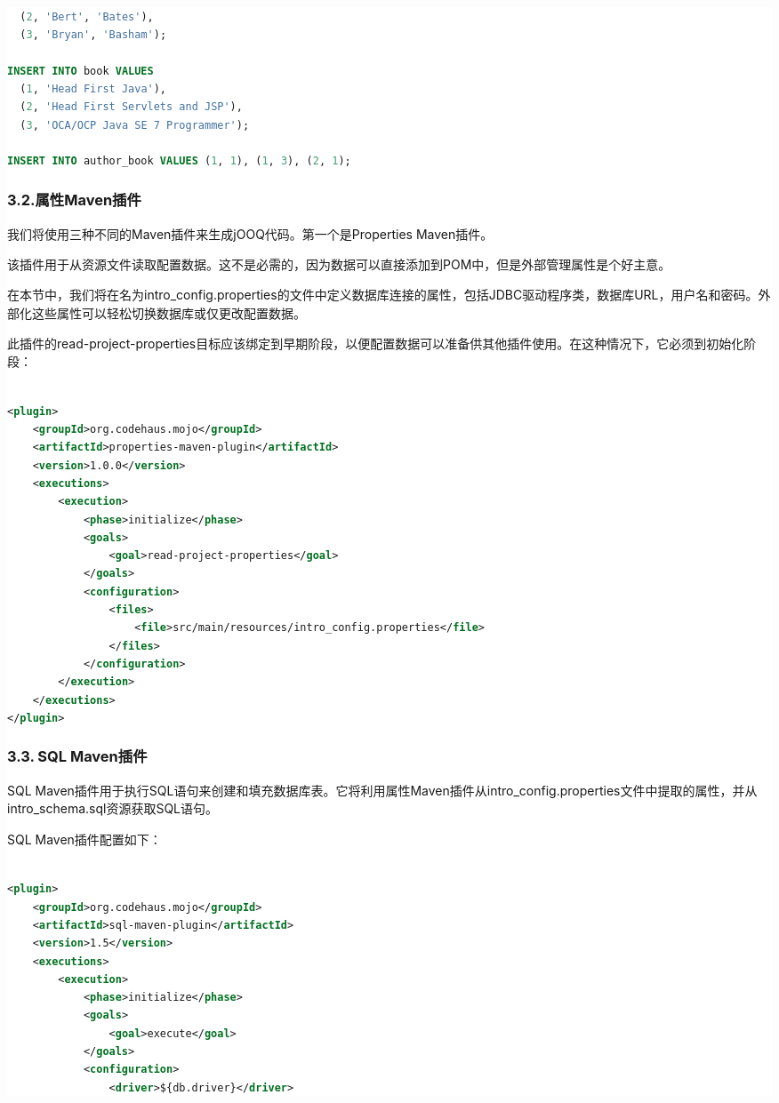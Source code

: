 ```sql
  (2, 'Bert', 'Bates'), 
  (3, 'Bryan', 'Basham');
 
INSERT INTO book VALUES
  (1, 'Head First Java'), 
  (2, 'Head First Servlets and JSP'),
  (3, 'OCA/OCP Java SE 7 Programmer');
 
INSERT INTO author_book VALUES (1, 1), (1, 3), (2, 1);
```

### 3.2.属性Maven插件

我们将使用三种不同的Maven插件来生成jOOQ代码。第一个是Properties Maven插件。

该插件用于从资源文件读取配置数据。这不是必需的，因为数据可以直接添加到POM中，但是外部管理属性是个好主意。

在本节中，我们将在名为intro_config.properties的文件中定义数据库连接的属性，包括JDBC驱动程序类，数据库URL，用户名和密码。外部化这些属性可以轻松切换数据库或仅更改配置数据。


此插件的read-project-properties目标应该绑定到早期阶段，以便配置数据可以准备供其他插件使用。在这种情况下，它必须到初始化阶段：

```xml

<plugin>
    <groupId>org.codehaus.mojo</groupId>
    <artifactId>properties-maven-plugin</artifactId>
    <version>1.0.0</version>
    <executions>
        <execution>
            <phase>initialize</phase>
            <goals>
                <goal>read-project-properties</goal>
            </goals>
            <configuration>
                <files>
                    <file>src/main/resources/intro_config.properties</file>
                </files>
            </configuration>
        </execution>
    </executions>
</plugin>

```

### 3.3. SQL Maven插件

SQL Maven插件用于执行SQL语句来创建和填充数据库表。它将利用属性Maven插件从intro_config.properties文件中提取的属性，并从intro_schema.sql资源获取SQL语句。

SQL Maven插件配置如下：


```xml

<plugin>
    <groupId>org.codehaus.mojo</groupId>
    <artifactId>sql-maven-plugin</artifactId>
    <version>1.5</version>
    <executions>
        <execution>
            <phase>initialize</phase>
            <goals>
                <goal>execute</goal>
            </goals>
            <configuration>
                <driver>${db.driver}</driver>
```